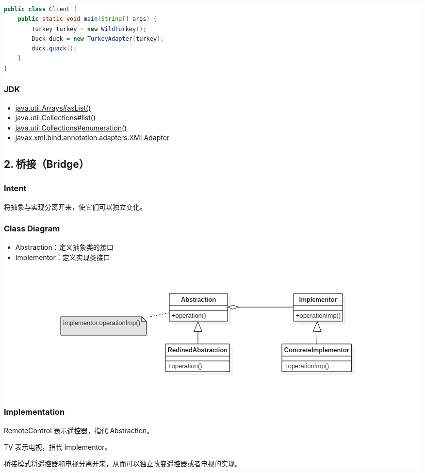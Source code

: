 ```java
public class Client {
    public static void main(String[] args) {
        Turkey turkey = new WildTurkey();
        Duck duck = new TurkeyAdapter(turkey);
        duck.quack();
    }
}
```

### JDK

- [java.util.Arrays#asList()](http://docs.oracle.com/javase/8/docs/api/java/util/Arrays.html#asList%28T...%29)
- [java.util.Collections#list()](https://docs.oracle.com/javase/8/docs/api/java/util/Collections.html#list-java.util.Enumeration-)
- [java.util.Collections#enumeration()](https://docs.oracle.com/javase/8/docs/api/java/util/Collections.html#enumeration-java.util.Collection-)
- [javax.xml.bind.annotation.adapters.XMLAdapter](http://docs.oracle.com/javase/8/docs/api/javax/xml/bind/annotation/adapters/XmlAdapter.html#marshal-BoundType-)

## 2. 桥接（Bridge）

### Intent

将抽象与实现分离开来，使它们可以独立变化。

### Class Diagram

- Abstraction：定义抽象类的接口
- Implementor：定义实现类接口

<div align="center"> <img src="../_pics/java-notes/oo/c2cbf5d2-82af-4c78-bd43-495da5adf55f.png"/> </div><br>

### Implementation

RemoteControl 表示遥控器，指代 Abstraction。

TV 表示电视，指代 Implementor。

桥接模式将遥控器和电视分离开来，从而可以独立改变遥控器或者电视的实现。
